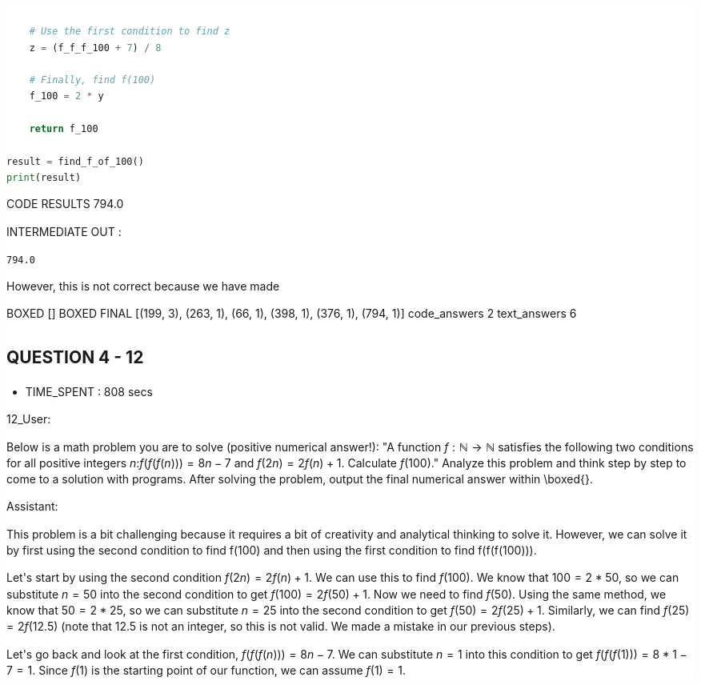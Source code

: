 ```python

    # Use the first condition to find z
    z = (f_f_f_100 + 7) / 8

    # Finally, find f(100)
    f_100 = 2 * y

    return f_100

result = find_f_of_100()
print(result)
```

CODE RESULTS 794.0

INTERMEDIATE OUT :
```output
794.0
```

However, this is not correct because we have made

BOXED []
BOXED FINAL 
[(199, 3), (263, 1), (66, 1), (398, 1), (376, 1), (794, 1)]
code_answers 2 text_answers 6



## QUESTION 4 - 12 
- TIME_SPENT : 808 secs

12_User:

Below is a math problem you are to solve (positive numerical answer!):
"A function $f: \mathbb N \to \mathbb N$ satisfies the following two conditions for all positive integers $n$:$f(f(f(n)))=8n-7$ and $f(2n)=2f(n)+1$. Calculate $f(100)$."
Analyze this problem and think step by step to come to a solution with programs. After solving the problem, output the final numerical answer within \boxed{}.

Assistant:

 This problem is a bit challenging because it requires a bit of creativity and analytical thinking to solve it. However, we can solve it by first using the second condition to find f(100) and then using the first condition to find f(f(f(100))).

Let's start by using the second condition $f(2n) = 2f(n) + 1$. We can use this to find $f(100)$. We know that $100 = 2 * 50$, so we can substitute $n = 50$ into the second condition to get $f(100) = 2f(50) + 1$. Now we need to find $f(50)$. Using the same method, we know that $50 = 2 * 25$, so we can substitute $n = 25$ into the second condition to get $f(50) = 2f(25) + 1$. Similarly, we can find $f(25) = 2f(12.5)$ (note that 12.5 is not an integer, so this is not valid. We made a mistake in our previous steps). 

Let's go back and look at the first condition, $f(f(f(n))) = 8n - 7$. We can substitute $n = 1$ into this condition to get $f(f(f(1))) = 8*1 - 7 = 1$. Since $f(1)$ is the starting point of our function, we can assume $f(1) = 1$. 

